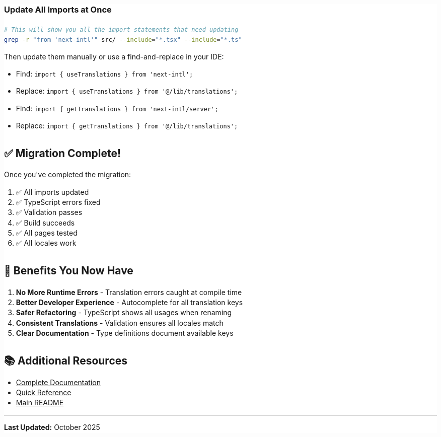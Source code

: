 ### Update All Imports at Once

```bash
# This will show you all the import statements that need updating
grep -r "from 'next-intl'" src/ --include="*.tsx" --include="*.ts"
```

Then update them manually or use a find-and-replace in your IDE:

- Find: `import { useTranslations } from 'next-intl';`
- Replace: `import { useTranslations } from '@/lib/translations';`

- Find: `import { getTranslations } from 'next-intl/server';`
- Replace: `import { getTranslations } from '@/lib/translations';`

## ✅ Migration Complete!

Once you've completed the migration:

1. ✅ All imports updated
2. ✅ TypeScript errors fixed
3. ✅ Validation passes
4. ✅ Build succeeds
5. ✅ All pages tested
6. ✅ All locales work

## 🎉 Benefits You Now Have

1. **No More Runtime Errors** - Translation errors caught at compile time
2. **Better Developer Experience** - Autocomplete for all translation keys
3. **Safer Refactoring** - TypeScript shows all usages when renaming
4. **Consistent Translations** - Validation ensures all locales match
5. **Clear Documentation** - Type definitions document available keys

## 📚 Additional Resources

- [Complete Documentation](./TRANSLATIONS.md)
- [Quick Reference](./QUICK_REFERENCE.md)
- [Main README](./README.md)

---

**Last Updated:** October 2025



